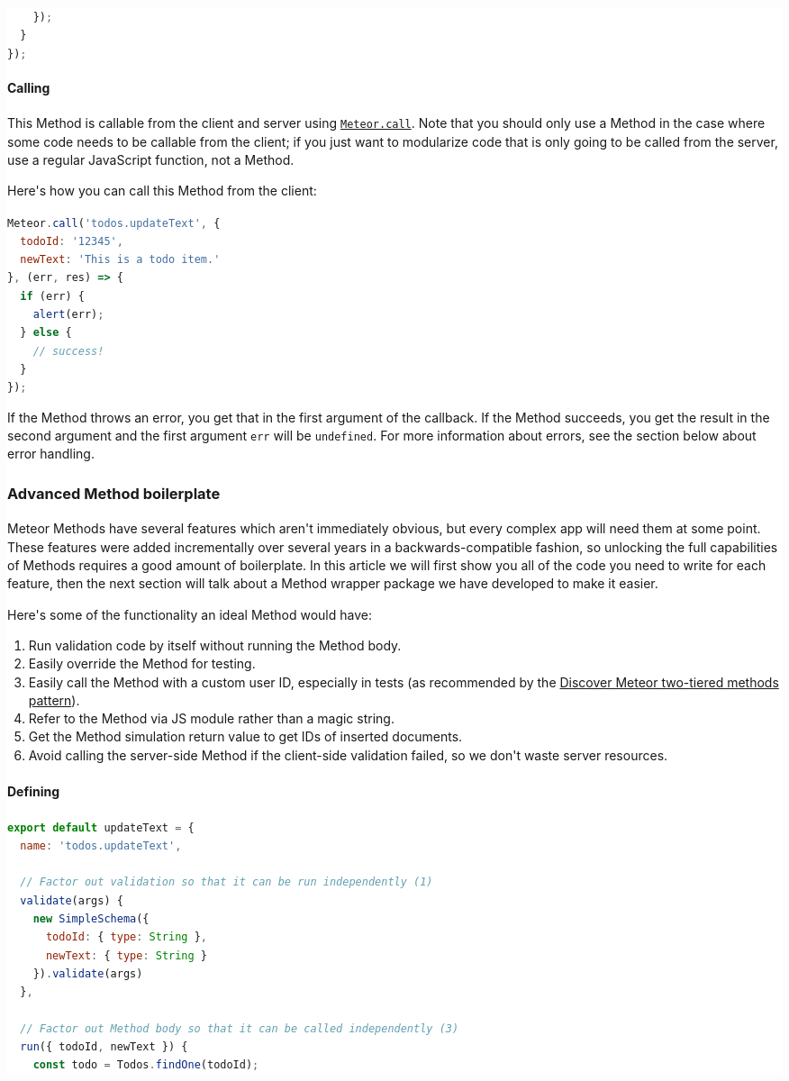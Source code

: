 ```js
    });
  }
});
```

<h4 id="basic-calling">Calling</h4>

This Method is callable from the client and server using [`Meteor.call`](http://docs.meteor.com/#/full/meteor_call). Note that you should only use a Method in the case where some code needs to be callable from the client; if you just want to modularize code that is only going to be called from the server, use a regular JavaScript function, not a Method.

Here's how you can call this Method from the client:

```js
Meteor.call('todos.updateText', {
  todoId: '12345',
  newText: 'This is a todo item.'
}, (err, res) => {
  if (err) {
    alert(err);
  } else {
    // success!
  }
});
```

If the Method throws an error, you get that in the first argument of the callback. If the Method succeeds, you get the result in the second argument and the first argument `err` will be `undefined`. For more information about errors, see the section below about error handling.

<h3 id="advanced-boilerplate">Advanced Method boilerplate</h3>

Meteor Methods have several features which aren't immediately obvious, but every complex app will need them at some point. These features were added incrementally over several years in a backwards-compatible fashion, so unlocking the full capabilities of Methods requires a good amount of boilerplate. In this article we will first show you all of the code you need to write for each feature, then the next section will talk about a Method wrapper package we have developed to make it easier.

Here's some of the functionality an ideal Method would have:

1. Run validation code by itself without running the Method body.
2. Easily override the Method for testing.
3. Easily call the Method with a custom user ID, especially in tests (as recommended by the [Discover Meteor two-tiered methods pattern](https://www.discovermeteor.com/blog/meteor-pattern-two-tiered-methods/)).
4. Refer to the Method via JS module rather than a magic string.
5. Get the Method simulation return value to get IDs of inserted documents.
6. Avoid calling the server-side Method if the client-side validation failed, so we don't waste server resources.

<h4 id="advanced-boilerplate-defining">Defining</h4>

```js
export default updateText = {
  name: 'todos.updateText',

  // Factor out validation so that it can be run independently (1)
  validate(args) {
    new SimpleSchema({
      todoId: { type: String },
      newText: { type: String }
    }).validate(args)
  },

  // Factor out Method body so that it can be called independently (3)
  run({ todoId, newText }) {
    const todo = Todos.findOne(todoId);
```